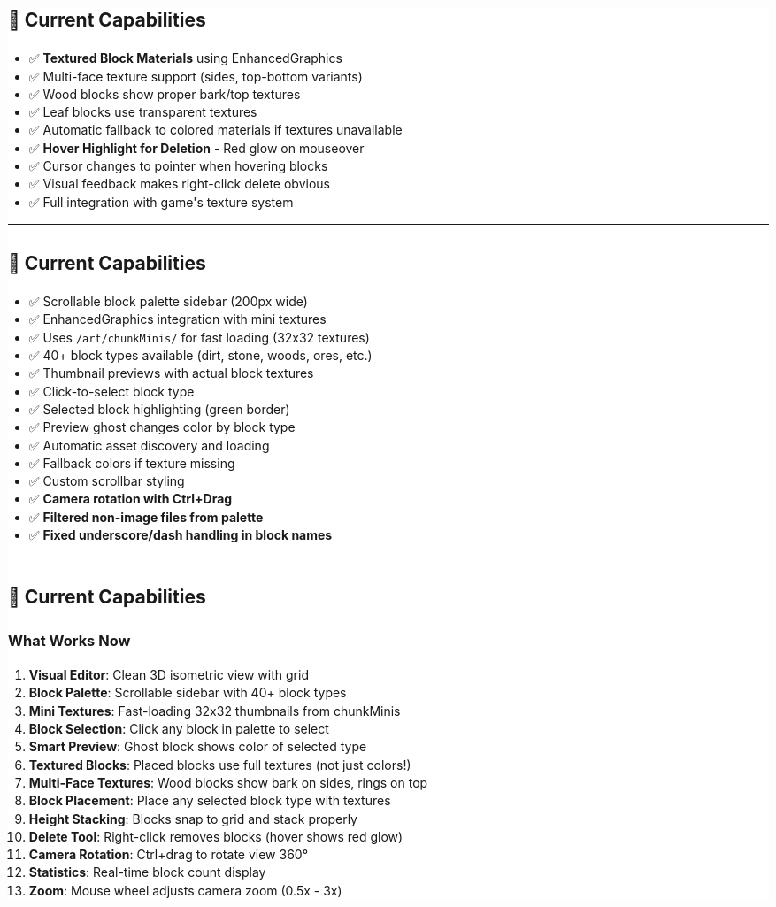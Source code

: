 
## 🎨 Current Capabilities

- ✅ **Textured Block Materials** using EnhancedGraphics
- ✅ Multi-face texture support (sides, top-bottom variants)
- ✅ Wood blocks show proper bark/top textures
- ✅ Leaf blocks use transparent textures
- ✅ Automatic fallback to colored materials if textures unavailable
- ✅ **Hover Highlight for Deletion** - Red glow on mouseover
- ✅ Cursor changes to pointer when hovering blocks
- ✅ Visual feedback makes right-click delete obvious
- ✅ Full integration with game's texture system

---

## 🎨 Current Capabilities

- ✅ Scrollable block palette sidebar (200px wide)
- ✅ EnhancedGraphics integration with mini textures
- ✅ Uses `/art/chunkMinis/` for fast loading (32x32 textures)
- ✅ 40+ block types available (dirt, stone, woods, ores, etc.)
- ✅ Thumbnail previews with actual block textures
- ✅ Click-to-select block type
- ✅ Selected block highlighting (green border)
- ✅ Preview ghost changes color by block type
- ✅ Automatic asset discovery and loading
- ✅ Fallback colors if texture missing
- ✅ Custom scrollbar styling
- ✅ **Camera rotation with Ctrl+Drag**
- ✅ **Filtered non-image files from palette**
- ✅ **Fixed underscore/dash handling in block names**

---

## 🎨 Current Capabilities

### What Works Now

1. **Visual Editor**: Clean 3D isometric view with grid
2. **Block Palette**: Scrollable sidebar with 40+ block types
3. **Mini Textures**: Fast-loading 32x32 thumbnails from chunkMinis
4. **Block Selection**: Click any block in palette to select
5. **Smart Preview**: Ghost block shows color of selected type
6. **Textured Blocks**: Placed blocks use full textures (not just colors!)
7. **Multi-Face Textures**: Wood blocks show bark on sides, rings on top
8. **Block Placement**: Place any selected block type with textures
9. **Height Stacking**: Blocks snap to grid and stack properly
10. **Delete Tool**: Right-click removes blocks (hover shows red glow)
11. **Camera Rotation**: Ctrl+drag to rotate view 360°
12. **Statistics**: Real-time block count display
13. **Zoom**: Mouse wheel adjusts camera zoom (0.5x - 3x)
